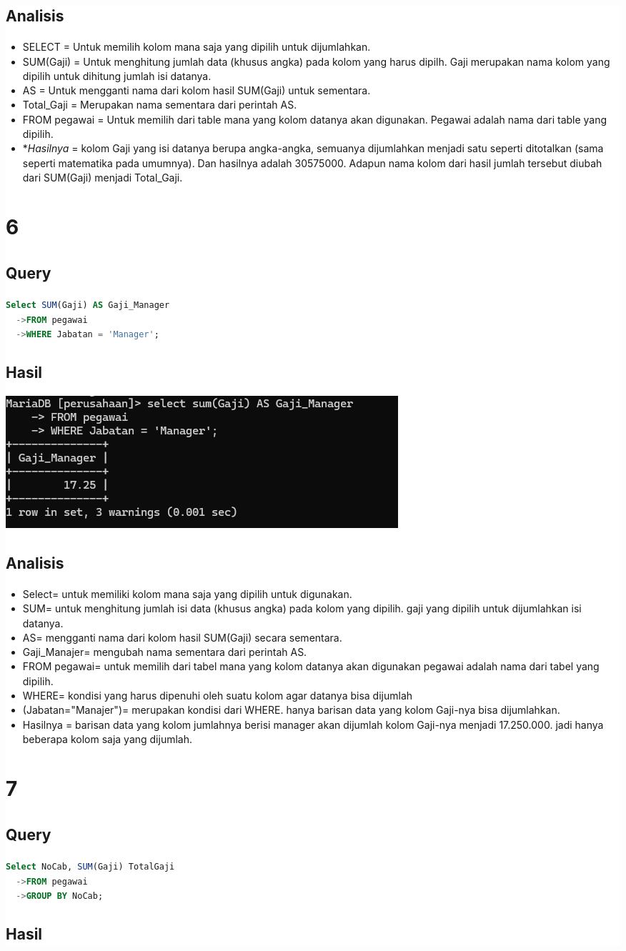 ## Analisis
- SELECT = Untuk memilih kolom mana saja yang dipilih untuk dijumlahkan. 
- SUM(Gaji) = Untuk menghitung jumlah data (khusus angka) pada kolom yang harus dipilh. Gaji merupakan nama kolom yang dipilih untuk dihitung jumlah isi datanya. 
- AS = Untuk mengganti nama dari kolom hasil SUM(Gaji) untuk sementara. 
- Total_Gaji = Merupakan nama sementara dari perintah AS. 
- FROM pegawai = Untuk memilih dari table mana yang kolom datanya akan digunakan. Pegawai adalah nama dari table yang dipilih. 
- **Hasilnya* = kolom Gaji yang isi datanya berupa angka-angka, semuanya dijumlahkan menjadi satu seperti ditotalkan (sama seperti matematika pada umumnya). Dan hasilnya adalah 30575000. Adapun nama kolom dari hasil jumlah tersebut diubah dari SUM(Gaji) menjadi Total_Gaji.

# 6
## Query
```sql
Select SUM(Gaji) AS Gaji_Manager
  ->FROM pegawai
  ->WHERE Jabatan = 'Manager';
```

## Hasil

![](Aset/gbr2.png)
## Analisis
- Select= untuk memiliki kolom mana saja yang dipilih untuk digunakan.
- SUM= untuk menghitung jumlah isi data (khusus angka) pada kolom yang dipilih. gaji yang dipilih untuk dijumlahkan isi datanya.
- AS= mengganti nama dari kolom hasil SUM(Gaji) secara sementara.
- Gaji_Manajer= mengubah nama sementara dari perintah AS.
- FROM pegawai= untuk memilih dari tabel mana yang kolom datanya akan digunakan pegawai adalah nama dari tabel yang dipilih.
- WHERE= kondisi yang harus dipenuhi oleh suatu kolom agar datanya bisa dijumlah
- (Jabatan="Manajer")= merupakan kondisi dari WHERE. hanya barisan data yang kolom Gaji-nya bisa dijumlahkan.
- Hasilnya = barisan data yang kolom jumlahnya berisi manager akan dijumlah kolom Gaji-nya menjadi 17.250.000. jadi hanya beberapa kolom saja yang dijumlah.
# 7
## Query
```sql
Select NoCab, SUM(Gaji) TotalGaji
  ->FROM pegawai
  ->GROUP BY NoCab;
```
## Hasil
